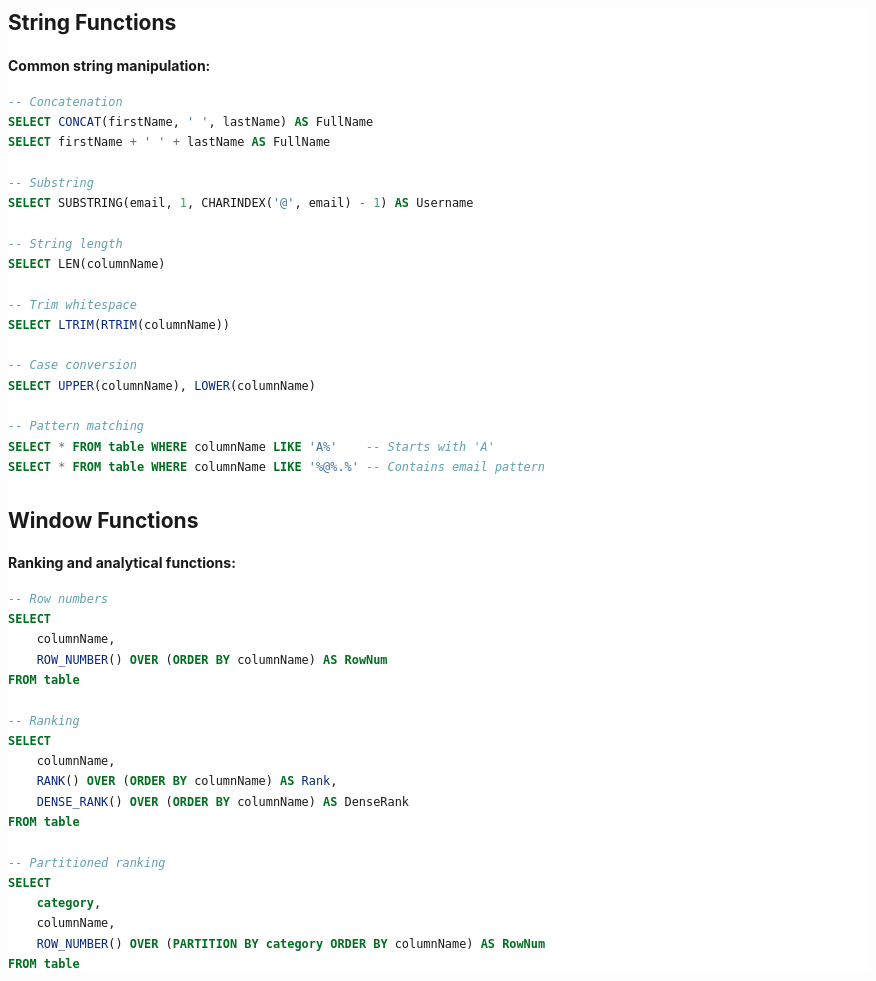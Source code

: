 
## String Functions

**Common string manipulation:**

```sql
-- Concatenation
SELECT CONCAT(firstName, ' ', lastName) AS FullName
SELECT firstName + ' ' + lastName AS FullName

-- Substring
SELECT SUBSTRING(email, 1, CHARINDEX('@', email) - 1) AS Username

-- String length
SELECT LEN(columnName)

-- Trim whitespace
SELECT LTRIM(RTRIM(columnName))

-- Case conversion
SELECT UPPER(columnName), LOWER(columnName)

-- Pattern matching
SELECT * FROM table WHERE columnName LIKE 'A%'    -- Starts with 'A'
SELECT * FROM table WHERE columnName LIKE '%@%.%' -- Contains email pattern
```

## Window Functions

**Ranking and analytical functions:**

```sql
-- Row numbers
SELECT 
    columnName,
    ROW_NUMBER() OVER (ORDER BY columnName) AS RowNum
FROM table

-- Ranking
SELECT 
    columnName,
    RANK() OVER (ORDER BY columnName) AS Rank,
    DENSE_RANK() OVER (ORDER BY columnName) AS DenseRank
FROM table

-- Partitioned ranking
SELECT 
    category,
    columnName,
    ROW_NUMBER() OVER (PARTITION BY category ORDER BY columnName) AS RowNum
FROM table
```
